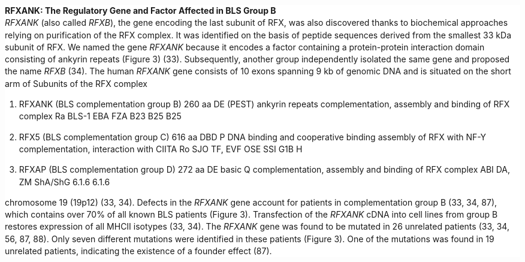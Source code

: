 **RFXANK: The Regulatory Gene and Factor Affected in BLS Group B**  
*RFXANK* (also called *RFXB*), the gene encoding the last subunit of RFX, was also discovered thanks to biochemical approaches relying on purification of the RFX complex. It was identified on the basis of peptide sequences derived from the smallest 33 kDa subunit of RFX. We named the gene *RFXANK* because it encodes a factor containing a protein-protein interaction domain consisting of ankyrin repeats (Figure 3) (33). Subsequently, another group independently isolated the same gene and proposed the name *RFXB* (34). The human *RFXANK* gene consists of 10 exons spanning 9 kb of genomic DNA and is situated on the short arm of
Subunits of the RFX complex

1) RFXANK (BLS complementation group B)
260 aa
DE (PEST)                      ankyrin repeats
complementation, assembly
and binding of RFX complex
Ra
BLS-1
EBA
FZA
B23
B25
B25

2) RFX5 (BLS complementation group C)
616 aa
DBD                          P
DNA binding and          cooperative binding
assembly of RFX           with NF-Y
complementation,
interaction with CIITA
Ro
SJO
TF, EVF
OSE
SSI
G1B
H

3) RFXAP (BLS complementation group D)
272 aa
DE                       basic            Q
complementation, assembly
and binding of RFX complex
ABI
DA, ZM
ShA/ShG
6.1.6
6.1.6

chromosome 19 (19p12) (33, 34). Defects in the *RFXANK* gene account for patients in complementation group B (33, 34, 87), which contains over 70% of all known BLS patients (Figure 3). Transfection of the *RFXANK* cDNA into cell lines from group B restores expression of all MHCII isotypes (33, 34). The *RFXANK* gene was found to be mutated in 26 unrelated patients (33, 34, 56, 87, 88). Only seven different mutations were identified in these patients (Figure 3). One of the mutations was found in 19 unrelated patients, indicating the existence of a founder effect (87).
